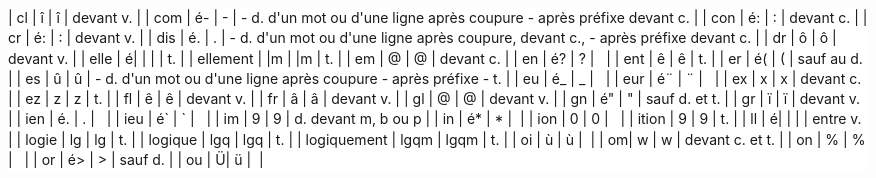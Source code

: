 | cl | î | î | devant v. |
| com | é- | \- | \- d. d\'un mot ou d\'une ligne après coupure \- après préfixe devant c. |
| con | é: | : | devant c. |
| cr | é: | : | devant v. |
| dis | é. | . | \- d. d\'un mot ou d\'une ligne après coupure, devant c., \- après préfixe devant c. |
| dr | ô | ô | devant v. |
| elle | é\| | \| | t\. |
| ellement | \|m | \|m | t\. |
| em | @ | @ | devant c. |
| en | é? | ? |   |
| ent | ê | ê | t\. |
| er | é( | ( | sauf au d. |
| es | û | û | \- d. d\'un mot ou d\'une ligne après coupure \- après préfixe \- t. |
| eu | é\_ | \_ |   |
| eur | é¨ | ¨ |   |
| ex | x | x | devant c. |
| ez | z | z | t\. |
| fl | ê | ê | devant v. |
| fr | â | â | devant v. |
| gl | @ | @ | devant v. |
| gn | é\" | \" | sauf d. et t. |
| gr | ï | ï | devant v. |
| ien | é. | . |   |
| ieu | é\` | \` |   |
| im | 9 | 9 | d\. devant m, b ou p |
| in | é\* | \* |  |
| ion | 0 | 0 |   |
| ition | 9 | 9 | t\. |
| ll | é\| | \| | entre v. |
| logie | lg | lg | t\. |
| logique | lgq | lgq | t\. |
| logiquement | lgqm | lgqm | t\. |
| oi | ù | ù |  |
| om| w | w | devant c. et t. |
| on | \% | % |   |
| or | é\> | \> | sauf d. |
| ou | Ü| ü |  |